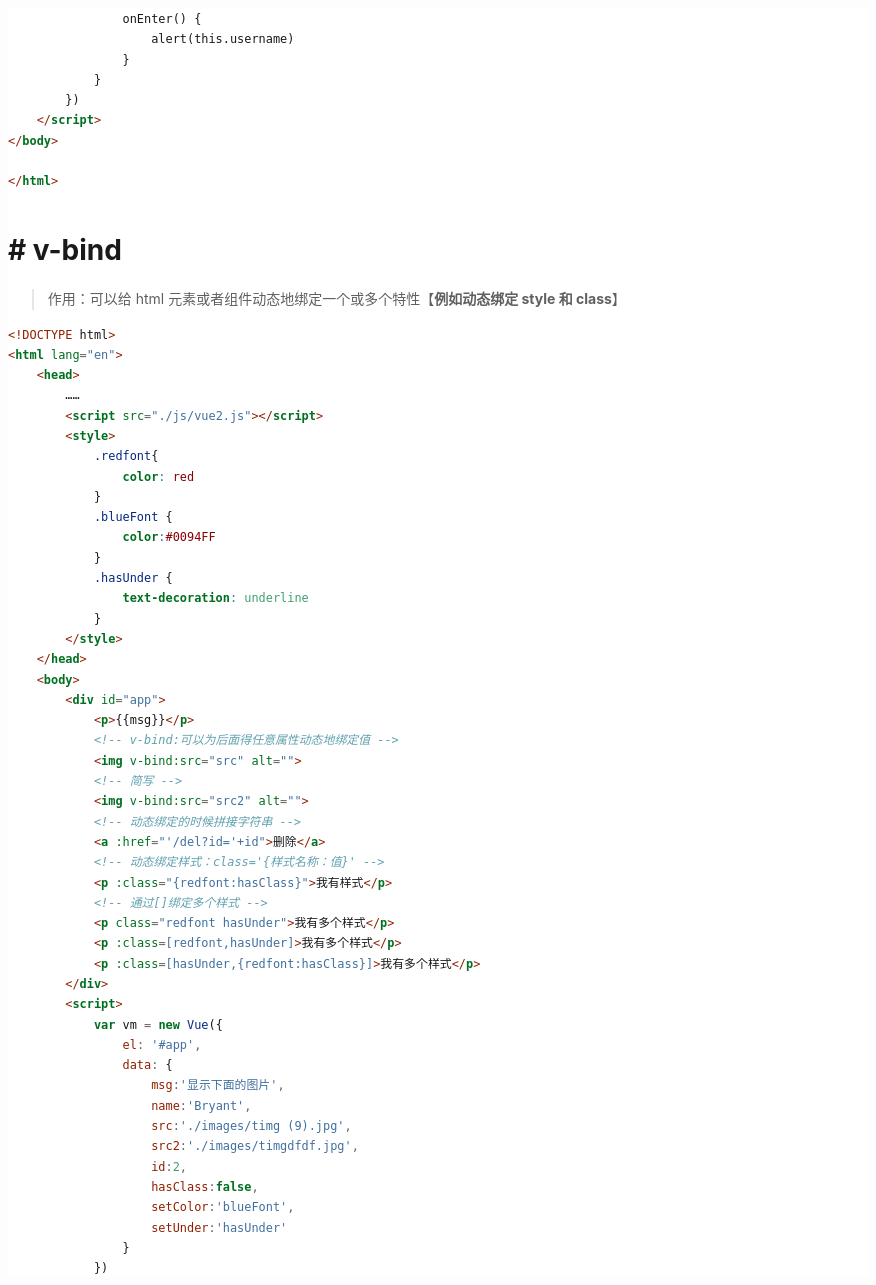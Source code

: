 ```html
                onEnter() {
                    alert(this.username)
                }
            }
        })
    </script>
</body>

</html>
```

# # v-bind

> 作用：可以给 html 元素或者组件动态地绑定一个或多个特性【**例如动态绑定 style 和 class**】

```html
<!DOCTYPE html>
<html lang="en">
    <head>
        ……
        <script src="./js/vue2.js"></script>
        <style>
            .redfont{
                color: red
            }
            .blueFont {
                color:#0094FF
            }
            .hasUnder {
                text-decoration: underline
            }
        </style>
    </head>
    <body>
        <div id="app">
            <p>{{msg}}</p>
            <!-- v-bind:可以为后面得任意属性动态地绑定值 -->
            <img v-bind:src="src" alt="">
            <!-- 简写 -->
            <img v-bind:src="src2" alt="">
            <!-- 动态绑定的时候拼接字符串 -->
            <a :href="'/del?id='+id">删除</a>
            <!-- 动态绑定样式：class='{样式名称：值}' -->
            <p :class="{redfont:hasClass}">我有样式</p>
            <!-- 通过[]绑定多个样式 -->
            <p class="redfont hasUnder">我有多个样式</p>
            <p :class=[redfont,hasUnder]>我有多个样式</p>
            <p :class=[hasUnder,{redfont:hasClass}]>我有多个样式</p>
        </div>
        <script>
            var vm = new Vue({
                el: '#app',
                data: {
                    msg:'显示下面的图片',
                    name:'Bryant',
                    src:'./images/timg (9).jpg',
                    src2:'./images/timgdfdf.jpg',
                    id:2,
                    hasClass:false,
                    setColor:'blueFont',
                    setUnder:'hasUnder'
                }
            })
```